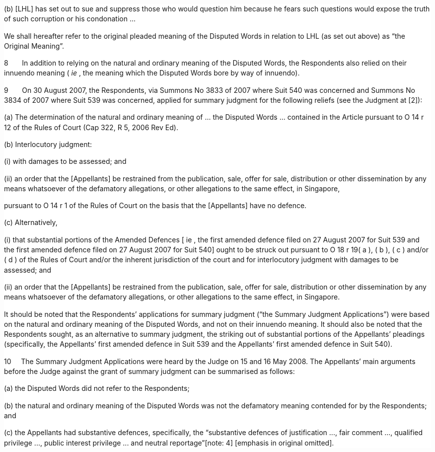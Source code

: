  (b) [LHL] has set out to sue and suppress those who would question him because he fears such questions would expose the truth of such corruption or his condonation ... 

We shall hereafter refer to the original pleaded meaning of the Disputed Words in relation to LHL (as set out above) as “the Original Meaning”. 

8       In addition to relying on the natural and ordinary meaning of the Disputed Words, the Respondents also relied on their innuendo meaning ( _ie_ , the meaning which the Disputed Words bore by way of innuendo). 

9       On 30 August 2007, the Respondents, via Summons No 3833 of 2007 where Suit 540 was concerned and Summons No 3834 of 2007 where Suit 539 was concerned, applied for summary judgment for the following reliefs (see the Judgment at [2]): 

 (a) The determination of the natural and ordinary meaning of ... the Disputed Words ... contained in the Article pursuant to O 14 r 12 of the Rules of Court (Cap 322, R 5, 2006 Rev Ed). 

 (b) Interlocutory judgment: 

 (i) with damages to be assessed; and 

 (ii) an order that the [Appellants] be restrained from the publication, sale, offer for sale, distribution or other dissemination by any means whatsoever of the defamatory allegations, or other allegations to the same effect, in Singapore, 


 pursuant to O 14 r 1 of the Rules of Court on the basis that the [Appellants] have no defence. 

 (c) Alternatively, 

 (i) that substantial portions of the Amended Defences [ ie , the first amended defence filed on 27 August 2007 for Suit 539 and the first amended defence filed on 27 August 2007 for Suit 540] ought to be struck out pursuant to O 18 r 19( a ), ( b ), ( c ) and/or ( d ) of the Rules of Court and/or the inherent jurisdiction of the court and for interlocutory judgment with damages to be assessed; and 

 (ii) an order that the [Appellants] be restrained from the publication, sale, offer for sale, distribution or other dissemination by any means whatsoever of the defamatory allegations, or other allegations to the same effect, in Singapore. 

It should be noted that the Respondents’ applications for summary judgment (“the Summary Judgment Applications”) were based on the natural and ordinary meaning of the Disputed Words, and not on their innuendo meaning. It should also be noted that the Respondents sought, as an alternative to summary judgment, the striking out of substantial portions of the Appellants’ pleadings (specifically, the Appellants’ first amended defence in Suit 539 and the Appellants’ first amended defence in Suit 540). 

10     The Summary Judgment Applications were heard by the Judge on 15 and 16 May 2008. The Appellants’ main arguments before the Judge against the grant of summary judgment can be summarised as follows: 

 (a) the Disputed Words did not refer to the Respondents; 

 (b) the natural and ordinary meaning of the Disputed Words was not the defamatory meaning contended for by the Respondents; and 

 (c) the Appellants had substantive defences, specifically, the “substantive defences of justification ..., fair comment ..., qualified privilege ..., public interest privilege ... and neutral reportage”[note: 4] [emphasis in original omitted]. 
